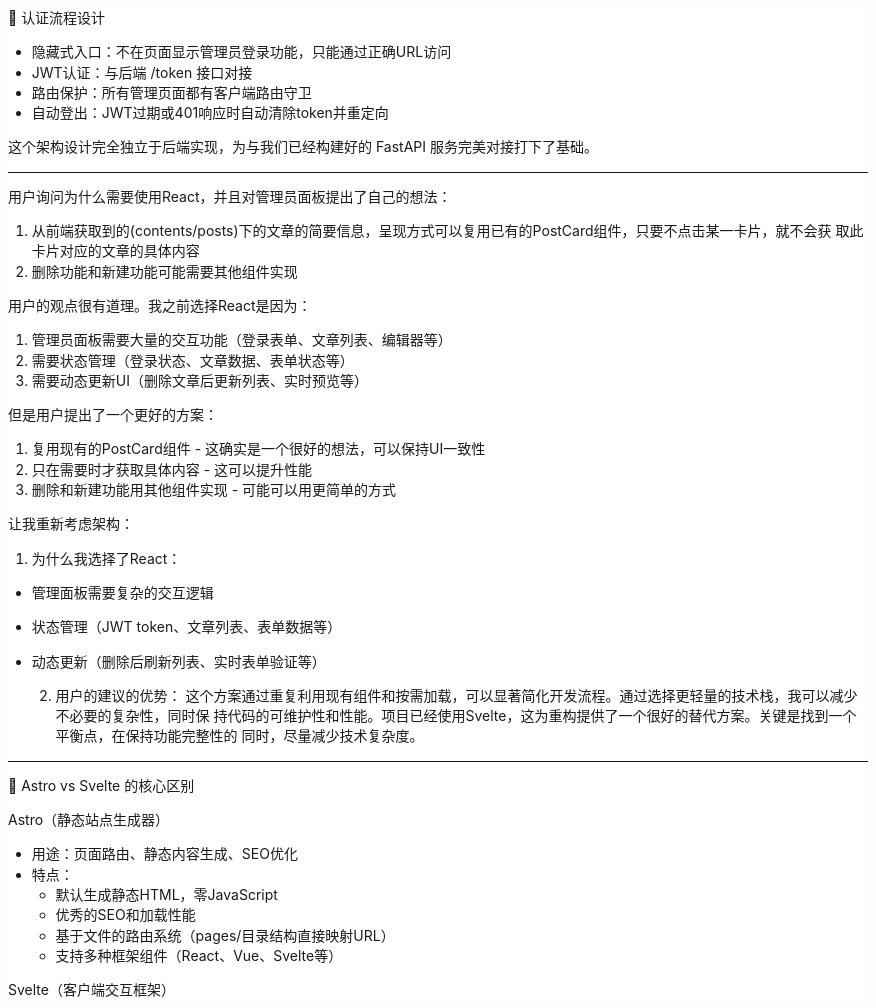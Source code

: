 ```
```

  🔐 认证流程设计

  - 隐藏式入口：不在页面显示管理员登录功能，只能通过正确URL访问
  - JWT认证：与后端 /token 接口对接
  - 路由保护：所有管理页面都有客户端路由守卫
  - 自动登出：JWT过期或401响应时自动清除token并重定向

  这个架构设计完全独立于后端实现，为与我们已经构建好的 FastAPI 服务完美对接打下了基础。



------

 用户询问为什么需要使用React，并且对管理员面板提出了自己的想法：

  1. 从前端获取到的(contents/posts)下的文章的简要信息，呈现方式可以复用已有的PostCard组件，只要不点击某一卡片，就不会获
    取此卡片对应的文章的具体内容
  2. 删除功能和新建功能可能需要其他组件实现

  用户的观点很有道理。我之前选择React是因为：
  1. 管理员面板需要大量的交互功能（登录表单、文章列表、编辑器等）
  2. 需要状态管理（登录状态、文章数据、表单状态等）
  3. 需要动态更新UI（删除文章后更新列表、实时预览等）

  但是用户提出了一个更好的方案：
  1. 复用现有的PostCard组件 - 这确实是一个很好的想法，可以保持UI一致性
  2. 只在需要时才获取具体内容 - 这可以提升性能
  3. 删除和新建功能用其他组件实现 - 可能可以用更简单的方式

  让我重新考虑架构：

  1. 为什么我选择了React：

- 管理面板需要复杂的交互逻辑
- 状态管理（JWT token、文章列表、表单数据等）
- 动态更新（删除后刷新列表、实时表单验证等）

  2. 用户的建议的优势：
    这个方案通过重复利用现有组件和按需加载，可以显著简化开发流程。通过选择更轻量的技术栈，我可以减少不必要的复杂性，同时保
    持代码的可维护性和性能。项目已经使用Svelte，这为重构提供了一个很好的替代方案。关键是找到一个平衡点，在保持功能完整性的
    同时，尽量减少技术复杂度。

------

 🎯 Astro vs Svelte 的核心区别

  Astro（静态站点生成器）

  - 用途：页面路由、静态内容生成、SEO优化
  - 特点：
    - 默认生成静态HTML，零JavaScript
    - 优秀的SEO和加载性能
    - 基于文件的路由系统（pages/目录结构直接映射URL）
    - 支持多种框架组件（React、Vue、Svelte等）

  Svelte（客户端交互框架）
